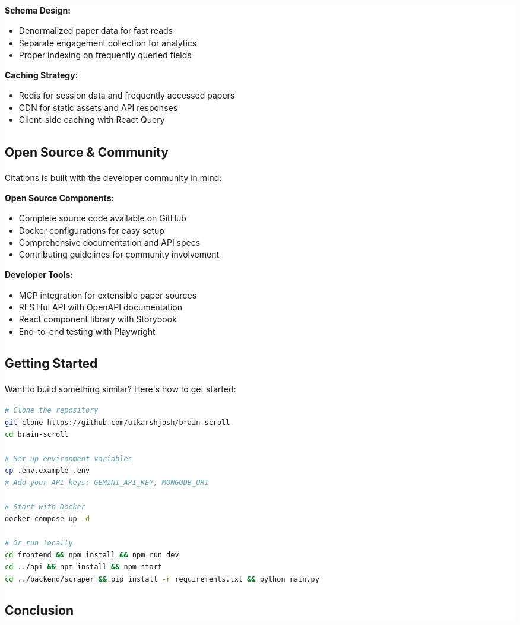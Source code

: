 **Schema Design:**

- Denormalized paper data for fast reads
- Separate engagement collection for analytics
- Proper indexing on frequently queried fields

**Caching Strategy:**

- Redis for session data and frequently accessed papers
- CDN for static assets and API responses
- Client-side caching with React Query

## Open Source & Community

Citations is built with the developer community in mind:

**Open Source Components:**

- Complete source code available on GitHub
- Docker configurations for easy setup
- Comprehensive documentation and API specs
- Contributing guidelines for community involvement

**Developer Tools:**

- MCP integration for extensible paper sources
- RESTful API with OpenAPI documentation
- React component library with Storybook
- End-to-end testing with Playwright

## Getting Started

Want to build something similar? Here's how to get started:

```bash
# Clone the repository
git clone https://github.com/utkarshjosh/brain-scroll
cd brain-scroll

# Set up environment variables
cp .env.example .env
# Add your API keys: GEMINI_API_KEY, MONGODB_URI

# Start with Docker
docker-compose up -d

# Or run locally
cd frontend && npm install && npm run dev
cd ../api && npm install && npm start
cd ../backend/scraper && pip install -r requirements.txt && python main.py
```

## Conclusion
